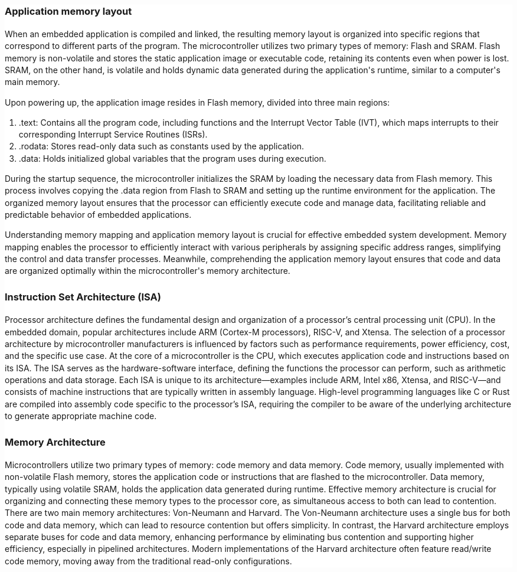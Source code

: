 ### Application memory layout

When an embedded application is compiled and linked, the resulting memory layout is organized into specific regions that correspond to different parts of the program. The microcontroller utilizes two primary types of memory: Flash and SRAM. Flash memory is non-volatile and stores the static application image or executable code, retaining its contents even when power is lost. SRAM, on the other hand, is volatile and holds dynamic data generated during the application's runtime, similar to a computer's main memory.

Upon powering up, the application image resides in Flash memory, divided into three main regions:
1. .text: Contains all the program code, including functions and the Interrupt Vector Table (IVT), which maps interrupts to their corresponding Interrupt Service Routines (ISRs).
2. .rodata: Stores read-only data such as constants used by the application.
3. .data: Holds initialized global variables that the program uses during execution.

During the startup sequence, the microcontroller initializes the SRAM by loading the necessary data from Flash memory. This process involves copying the .data region from Flash to SRAM and setting up the runtime environment for the application. The organized memory layout ensures that the processor can efficiently execute code and manage data, facilitating reliable and predictable behavior of embedded applications.

Understanding memory mapping and application memory layout is crucial for effective embedded system development. Memory mapping enables the processor to efficiently interact with various peripherals by assigning specific address ranges, simplifying the control and data transfer processes. Meanwhile, comprehending the application memory layout ensures that code and data are organized optimally within the microcontroller's memory architecture.

### Instruction Set Architecture (ISA)
Processor architecture defines the fundamental design and organization of a processor’s central processing unit (CPU). In the embedded domain, popular architectures include ARM (Cortex-M processors), RISC-V, and Xtensa. The selection of a processor architecture by microcontroller manufacturers is influenced by factors such as performance requirements, power efficiency, cost, and the specific use case. At the core of a microcontroller is the CPU, which executes application code and instructions based on its ISA. The ISA serves as the hardware-software interface, defining the functions the processor can perform, such as arithmetic operations and data storage. Each ISA is unique to its architecture—examples include ARM, Intel x86, Xtensa, and RISC-V—and consists of machine instructions that are typically written in assembly language. High-level programming languages like C or Rust are compiled into assembly code specific to the processor’s ISA, requiring the compiler to be aware of the underlying architecture to generate appropriate machine code.

### Memory Architecture
Microcontrollers utilize two primary types of memory: code memory and data memory. Code memory, usually implemented with non-volatile Flash memory, stores the application code or instructions that are flashed to the microcontroller. Data memory, typically using volatile SRAM, holds the application data generated during runtime. Effective memory architecture is crucial for organizing and connecting these memory types to the processor core, as simultaneous access to both can lead to contention. There are two main memory architectures: Von-Neumann and Harvard. The Von-Neumann architecture uses a single bus for both code and data memory, which can lead to resource contention but offers simplicity. In contrast, the Harvard architecture employs separate buses for code and data memory, enhancing performance by eliminating bus contention and supporting higher efficiency, especially in pipelined architectures. Modern implementations of the Harvard architecture often feature read/write code memory, moving away from the traditional read-only configurations.
